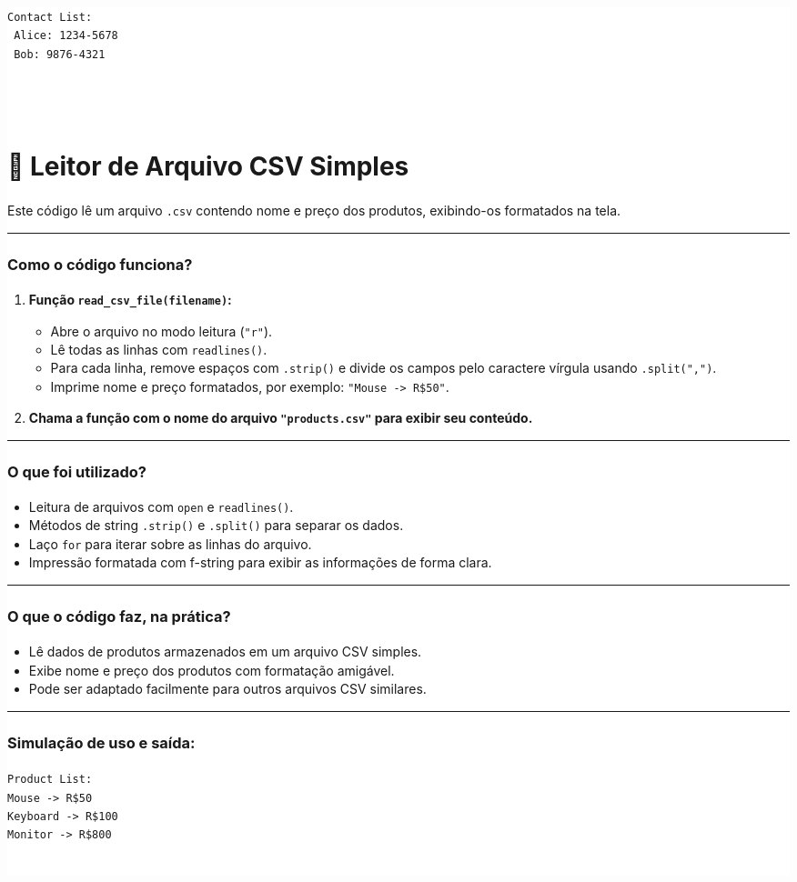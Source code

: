 ```plaintext
Contact List:
 Alice: 1234-5678
 Bob: 9876-4321
```
<br>




<br>

# 📄 Leitor de Arquivo CSV Simples <a id="leitor-de-arquivo-csv-simples"></a>

Este código lê um arquivo `.csv` contendo nome e preço dos produtos, exibindo-os formatados na tela.

---

### Como o código funciona?

1. **Função `read_csv_file(filename)`:**  
   - Abre o arquivo no modo leitura (`"r"`).  
   - Lê todas as linhas com `readlines()`.  
   - Para cada linha, remove espaços com `.strip()` e divide os campos pelo caractere vírgula usando `.split(",")`.  
   - Imprime nome e preço formatados, por exemplo: `"Mouse -> R$50"`.

2. **Chama a função com o nome do arquivo `"products.csv"` para exibir seu conteúdo.**

---

### O que foi utilizado?

- Leitura de arquivos com `open` e `readlines()`.  
- Métodos de string `.strip()` e `.split()` para separar os dados.  
- Laço `for` para iterar sobre as linhas do arquivo.  
- Impressão formatada com f-string para exibir as informações de forma clara.

---

### O que o código faz, na prática?

- Lê dados de produtos armazenados em um arquivo CSV simples.  
- Exibe nome e preço dos produtos com formatação amigável.  
- Pode ser adaptado facilmente para outros arquivos CSV similares.

---

### Simulação de uso e saída:

```plaintext
Product List:
Mouse -> R$50
Keyboard -> R$100
Monitor -> R$800
```
<br>
